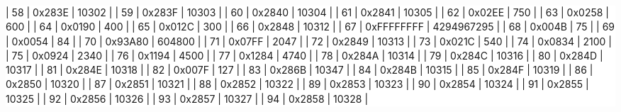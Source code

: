 |      58 | 0x283E      |       10302 |
|      59 | 0x283F      |       10303 |
|      60 | 0x2840      |       10304 |
|      61 | 0x2841      |       10305 |
|      62 | 0x02EE      |         750 |
|      63 | 0x0258      |         600 |
|      64 | 0x0190      |         400 |
|      65 | 0x012C      |         300 |
|      66 | 0x2848      |       10312 |
|      67 | 0xFFFFFFFF  |  4294967295 |
|      68 | 0x004B      |          75 |
|      69 | 0x0054      |          84 |
|      70 | 0x93A80     |      604800 |
|      71 | 0x07FF      |        2047 |
|      72 | 0x2849      |       10313 |
|      73 | 0x021C      |         540 |
|      74 | 0x0834      |        2100 |
|      75 | 0x0924      |        2340 |
|      76 | 0x1194      |        4500 |
|      77 | 0x1284      |        4740 |
|      78 | 0x284A      |       10314 |
|      79 | 0x284C      |       10316 |
|      80 | 0x284D      |       10317 |
|      81 | 0x284E      |       10318 |
|      82 | 0x007F      |         127 |
|      83 | 0x286B      |       10347 |
|      84 | 0x284B      |       10315 |
|      85 | 0x284F      |       10319 |
|      86 | 0x2850      |       10320 |
|      87 | 0x2851      |       10321 |
|      88 | 0x2852      |       10322 |
|      89 | 0x2853      |       10323 |
|      90 | 0x2854      |       10324 |
|      91 | 0x2855      |       10325 |
|      92 | 0x2856      |       10326 |
|      93 | 0x2857      |       10327 |
|      94 | 0x2858      |       10328 |